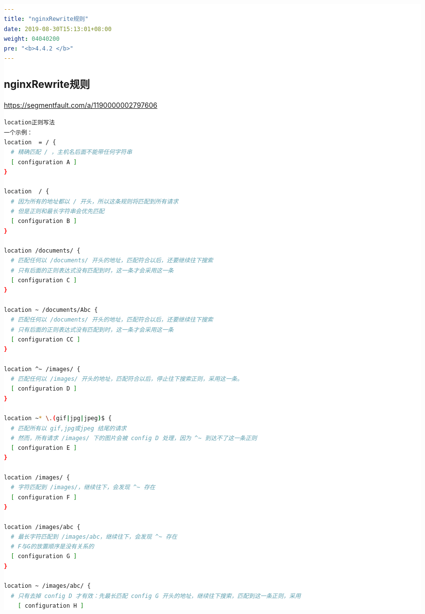 ```yaml
---
title: "nginxRewrite规则"
date: 2019-08-30T15:13:01+08:00
weight: 04040200
pre: "<b>4.4.2 </b>"
---
```


## nginxRewrite规则

<https://segmentfault.com/a/1190000002797606>

```bash
location正则写法
一个示例：
location  = / {
  # 精确匹配 / ，主机名后面不能带任何字符串
  [ configuration A ] 
}

location  / {
  # 因为所有的地址都以 / 开头，所以这条规则将匹配到所有请求
  # 但是正则和最长字符串会优先匹配
  [ configuration B ] 
}

location /documents/ {
  # 匹配任何以 /documents/ 开头的地址，匹配符合以后，还要继续往下搜索
  # 只有后面的正则表达式没有匹配到时，这一条才会采用这一条
  [ configuration C ] 
}

location ~ /documents/Abc {
  # 匹配任何以 /documents/ 开头的地址，匹配符合以后，还要继续往下搜索
  # 只有后面的正则表达式没有匹配到时，这一条才会采用这一条
  [ configuration CC ] 
}

location ^~ /images/ {
  # 匹配任何以 /images/ 开头的地址，匹配符合以后，停止往下搜索正则，采用这一条。
  [ configuration D ] 
}

location ~* \.(gif|jpg|jpeg)$ {
  # 匹配所有以 gif,jpg或jpeg 结尾的请求
  # 然而，所有请求 /images/ 下的图片会被 config D 处理，因为 ^~ 到达不了这一条正则
  [ configuration E ] 
}

location /images/ {
  # 字符匹配到 /images/，继续往下，会发现 ^~ 存在
  [ configuration F ] 
}

location /images/abc {
  # 最长字符匹配到 /images/abc，继续往下，会发现 ^~ 存在
  # F与G的放置顺序是没有关系的
  [ configuration G ] 
}

location ~ /images/abc/ {
  # 只有去掉 config D 才有效：先最长匹配 config G 开头的地址，继续往下搜索，匹配到这一条正则，采用
    [ configuration H ] 
```